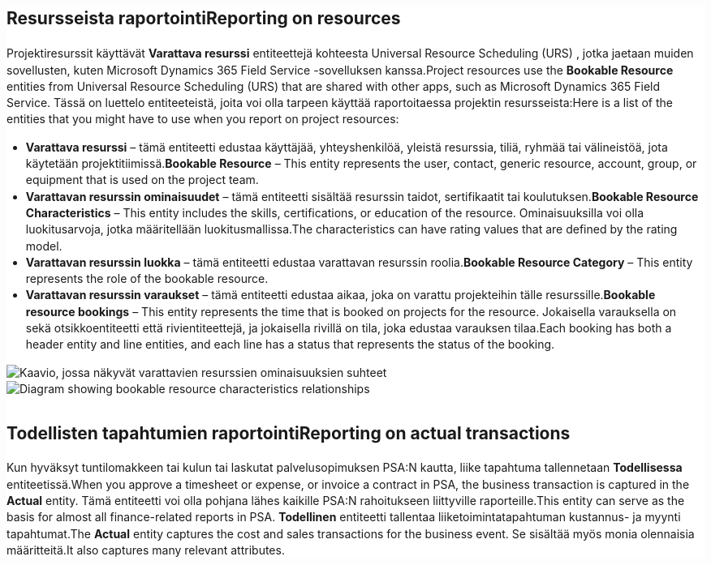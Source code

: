 ## <a name="reporting-on-resources"></a><span data-ttu-id="d11f0-163">Resursseista raportointi</span><span class="sxs-lookup"><span data-stu-id="d11f0-163">Reporting on resources</span></span>

<span data-ttu-id="d11f0-164">Projektiresurssit käyttävät **Varattava resurssi** entiteettejä kohteesta Universal Resource Scheduling (URS) , jotka jaetaan muiden sovellusten, kuten Microsoft Dynamics 365 Field Service -sovelluksen kanssa.</span><span class="sxs-lookup"><span data-stu-id="d11f0-164">Project resources use the **Bookable Resource** entities from Universal Resource Scheduling (URS) that are shared with other apps, such as Microsoft Dynamics 365 Field Service.</span></span> <span data-ttu-id="d11f0-165">Tässä on luettelo entiteeteistä, joita voi olla tarpeen käyttää raportoitaessa projektin resursseista:</span><span class="sxs-lookup"><span data-stu-id="d11f0-165">Here is a list of the entities that you might have to use when you report on project resources:</span></span>

- <span data-ttu-id="d11f0-166">**Varattava resurssi** – tämä entiteetti edustaa käyttäjää, yhteyshenkilöä, yleistä resurssia, tiliä, ryhmää tai välineistöä, jota käytetään projektitiimissä.</span><span class="sxs-lookup"><span data-stu-id="d11f0-166">**Bookable Resource** – This entity represents the user, contact, generic resource, account, group, or equipment that is used on the project team.</span></span>
- <span data-ttu-id="d11f0-167">**Varattavan resurssin ominaisuudet** – tämä entiteetti sisältää resurssin taidot, sertifikaatit tai koulutuksen.</span><span class="sxs-lookup"><span data-stu-id="d11f0-167">**Bookable Resource Characteristics** – This entity includes the skills, certifications, or education of the resource.</span></span> <span data-ttu-id="d11f0-168">Ominaisuuksilla voi olla luokitusarvoja, jotka määritellään luokitusmallissa.</span><span class="sxs-lookup"><span data-stu-id="d11f0-168">The characteristics can have rating values that are defined by the rating model.</span></span>
- <span data-ttu-id="d11f0-169">**Varattavan resurssin luokka** – tämä entiteetti edustaa varattavan resurssin roolia.</span><span class="sxs-lookup"><span data-stu-id="d11f0-169">**Bookable Resource Category** – This entity represents the role of the bookable resource.</span></span>
- <span data-ttu-id="d11f0-170">**Varattavan resurssin varaukset** – tämä entiteetti edustaa aikaa, joka on varattu projekteihin tälle resurssille.</span><span class="sxs-lookup"><span data-stu-id="d11f0-170">**Bookable resource bookings** – This entity represents the time that is booked on projects for the resource.</span></span> <span data-ttu-id="d11f0-171">Jokaisella varauksella on sekä otsikkoentiteetti että rivientiteettejä, ja jokaisella rivillä on tila, joka edustaa varauksen tilaa.</span><span class="sxs-lookup"><span data-stu-id="d11f0-171">Each booking has both a header entity and line entities, and each line has a status that represents the status of the booking.</span></span>

<span data-ttu-id="d11f0-172">![Kaavio, jossa näkyvät varattavien resurssien ominaisuuksien suhteet](media/PS-Reporting-image5.png "Kaavio, jossa näkyvät varattavien resurssien ominaisuuksien suhteet")</span><span class="sxs-lookup"><span data-stu-id="d11f0-172">![Diagram showing bookable resource characteristics relationships](media/PS-Reporting-image5.png "Diagram showing bookable resource characteristics relationships")</span></span>

## <a name="reporting-on-actual-transactions"></a><span data-ttu-id="d11f0-173">Todellisten tapahtumien raportointi</span><span class="sxs-lookup"><span data-stu-id="d11f0-173">Reporting on actual transactions</span></span>

<span data-ttu-id="d11f0-174">Kun hyväksyt tuntilomakkeen tai kulun tai laskutat palvelusopimuksen PSA:N kautta, liike tapahtuma tallennetaan **Todellisessa** entiteetissä.</span><span class="sxs-lookup"><span data-stu-id="d11f0-174">When you approve a timesheet or expense, or invoice a contract in PSA, the business transaction is captured in the **Actual** entity.</span></span> <span data-ttu-id="d11f0-175">Tämä entiteetti voi olla pohjana lähes kaikille PSA:N rahoitukseen liittyville raporteille.</span><span class="sxs-lookup"><span data-stu-id="d11f0-175">This entity can serve as the basis for almost all finance-related reports in PSA.</span></span> <span data-ttu-id="d11f0-176">**Todellinen** entiteetti tallentaa liiketoimintatapahtuman kustannus- ja myynti tapahtumat.</span><span class="sxs-lookup"><span data-stu-id="d11f0-176">The **Actual** entity captures the cost and sales transactions for the business event.</span></span> <span data-ttu-id="d11f0-177">Se sisältää myös monia olennaisia määritteitä.</span><span class="sxs-lookup"><span data-stu-id="d11f0-177">It also captures many relevant attributes.</span></span>
